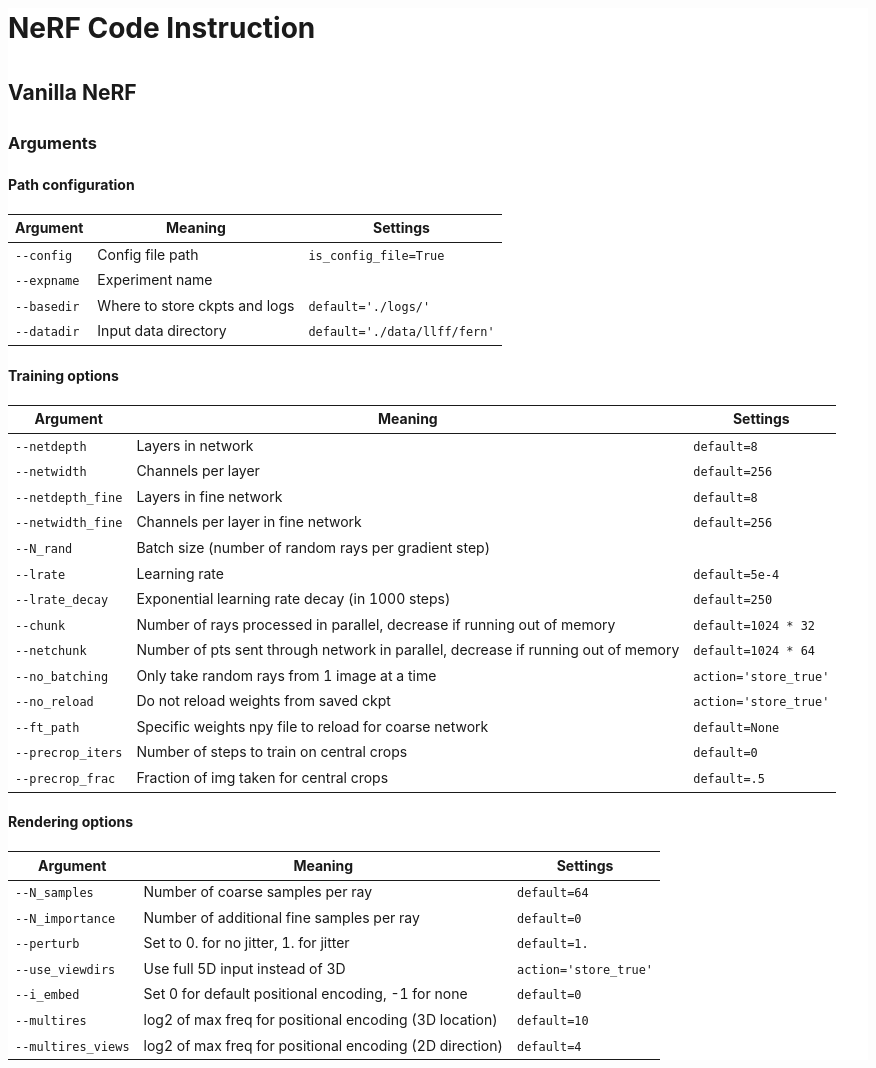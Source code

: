# NeRF Code Instruction

## Vanilla NeRF

### Arguments

#### Path configuration

|Argument|Meaning|Settings|
|--|--|--|
|`--config`|Config file path|`is_config_file=True`|
|`--expname`|Experiment name|
|`--basedir`|Where to store ckpts and logs|`default='./logs/'`|
|`--datadir`|Input data directory|`default='./data/llff/fern'`|

#### Training options

|Argument|Meaning|Settings|
|--|--|--|
|`--netdepth`|Layers in network|`default=8`|
|`--netwidth`|Channels per layer|`default=256`|
|`--netdepth_fine`|Layers in fine network|`default=8`|
|`--netwidth_fine`|Channels per layer in fine network|`default=256`|
|`--N_rand`|Batch size (number of random rays per gradient step)||
|`--lrate`|Learning rate|`default=5e-4`|
|`--lrate_decay`|Exponential learning rate decay (in 1000 steps)|`default=250`|
|`--chunk`|Number of rays processed in parallel, decrease if running out of memory|`default=1024 * 32`|
|`--netchunk`|Number of pts sent through network in parallel, decrease if running out of memory|`default=1024 * 64`|
|`--no_batching`|Only take random rays from 1 image at a time|`action='store_true'`|
|`--no_reload`|Do not reload weights from saved ckpt|`action='store_true'`|
|`--ft_path`|Specific weights npy file to reload for coarse network|`default=None`|
|`--precrop_iters`|Number of steps to train on central crops|`default=0`|
|`--precrop_frac`|Fraction of img taken for central crops|`default=.5`|

#### Rendering options

|Argument|Meaning|Settings|
|--|--|--|
|`--N_samples`|Number of coarse samples per ray|`default=64`|
|`--N_importance`|Number of additional fine samples per ray|`default=0`|
|`--perturb`|Set to 0. for no jitter, 1. for jitter|`default=1.`|
|`--use_viewdirs`|Use full 5D input instead of 3D|`action='store_true'`|
|`--i_embed`|Set 0 for default positional encoding, -1 for none|`default=0`|
|`--multires`|log2 of max freq for positional encoding (3D location)|`default=10`|
|`--multires_views`|log2 of max freq for positional encoding (2D direction)|`default=4`|